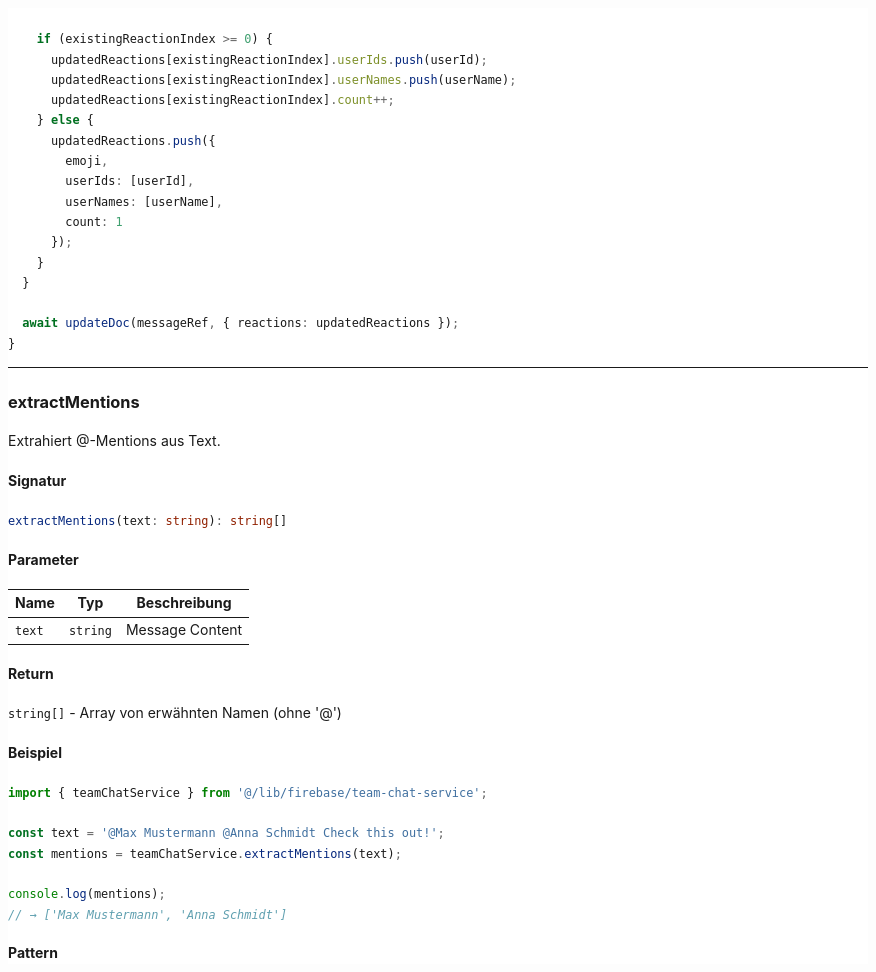 ```typescript

    if (existingReactionIndex >= 0) {
      updatedReactions[existingReactionIndex].userIds.push(userId);
      updatedReactions[existingReactionIndex].userNames.push(userName);
      updatedReactions[existingReactionIndex].count++;
    } else {
      updatedReactions.push({
        emoji,
        userIds: [userId],
        userNames: [userName],
        count: 1
      });
    }
  }

  await updateDoc(messageRef, { reactions: updatedReactions });
}
```

---

### extractMentions

Extrahiert @-Mentions aus Text.

#### Signatur

```typescript
extractMentions(text: string): string[]
```

#### Parameter

| Name | Typ | Beschreibung |
|------|-----|--------------|
| `text` | `string` | Message Content |

#### Return

`string[]` - Array von erwähnten Namen (ohne '@')

#### Beispiel

```typescript
import { teamChatService } from '@/lib/firebase/team-chat-service';

const text = '@Max Mustermann @Anna Schmidt Check this out!';
const mentions = teamChatService.extractMentions(text);

console.log(mentions);
// → ['Max Mustermann', 'Anna Schmidt']
```

#### Pattern
